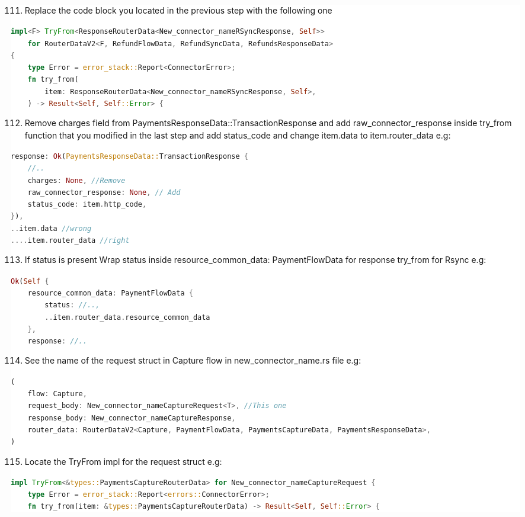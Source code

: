 111. Replace the code block you located in the previous step with the following one
```rust
impl<F> TryFrom<ResponseRouterData<New_connector_nameRSyncResponse, Self>>
    for RouterDataV2<F, RefundFlowData, RefundSyncData, RefundsResponseData>
{
    type Error = error_stack::Report<ConnectorError>;
    fn try_from(
        item: ResponseRouterData<New_connector_nameRSyncResponse, Self>,
    ) -> Result<Self, Self::Error> {
```

112. Remove charges field from PaymentsResponseData::TransactionResponse and add raw_connector_response inside try_from function that you modified in the last step and add status_code and change item.data to item.router_data
e.g:
```rust
response: Ok(PaymentsResponseData::TransactionResponse {
    //..
    charges: None, //Remove
    raw_connector_response: None, // Add
    status_code: item.http_code,
}),
..item.data //wrong
....item.router_data //right
```

113. If status is present Wrap status inside resource_common_data: PaymentFlowData for response try_from for Rsync
e.g:
```rust
Ok(Self {
    resource_common_data: PaymentFlowData {
        status: //..,
        ..item.router_data.resource_common_data
    },
    response: //..
```
114. See the name of the request struct in Capture flow in new_connector_name.rs file
e.g:
```rust
(
    flow: Capture,
    request_body: New_connector_nameCaptureRequest<T>, //This one
    response_body: New_connector_nameCaptureResponse,
    router_data: RouterDataV2<Capture, PaymentFlowData, PaymentsCaptureData, PaymentsResponseData>,
)
```

115. Locate the TryFrom impl for the request struct
e.g:
```rust
impl TryFrom<&types::PaymentsCaptureRouterData> for New_connector_nameCaptureRequest {
    type Error = error_stack::Report<errors::ConnectorError>;
    fn try_from(item: &types::PaymentsCaptureRouterData) -> Result<Self, Self::Error> {
```
